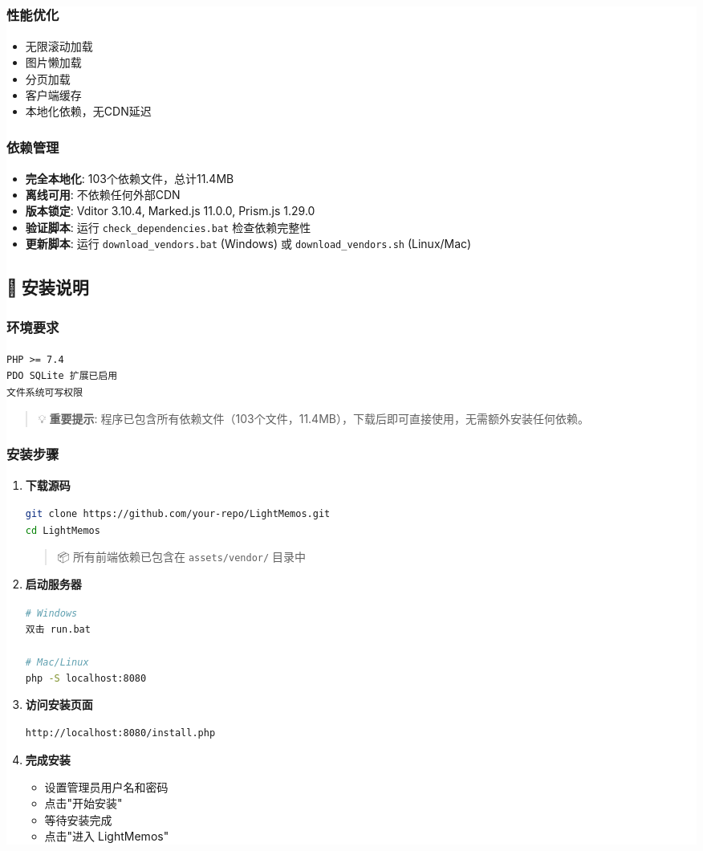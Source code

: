 ### 性能优化
- 无限滚动加载
- 图片懒加载
- 分页加载
- 客户端缓存
- 本地化依赖，无CDN延迟

### 依赖管理
- **完全本地化**: 103个依赖文件，总计11.4MB
- **离线可用**: 不依赖任何外部CDN
- **版本锁定**: Vditor 3.10.4, Marked.js 11.0.0, Prism.js 1.29.0
- **验证脚本**: 运行 `check_dependencies.bat` 检查依赖完整性
- **更新脚本**: 运行 `download_vendors.bat` (Windows) 或 `download_vendors.sh` (Linux/Mac)

## 🚀 安装说明

### 环境要求
```
PHP >= 7.4
PDO SQLite 扩展已启用
文件系统可写权限
```

> 💡 **重要提示**: 程序已包含所有依赖文件（103个文件，11.4MB），下载后即可直接使用，无需额外安装任何依赖。

### 安装步骤

1. **下载源码**
   ```bash
   git clone https://github.com/your-repo/LightMemos.git
   cd LightMemos
   ```
   
   > 📦 所有前端依赖已包含在 `assets/vendor/` 目录中

2. **启动服务器**
   ```bash
   # Windows
   双击 run.bat
   
   # Mac/Linux
   php -S localhost:8080
   ```

3. **访问安装页面**
   ```
   http://localhost:8080/install.php
   ```

4. **完成安装**
   - 设置管理员用户名和密码
   - 点击"开始安装"
   - 等待安装完成
   - 点击"进入 LightMemos"
